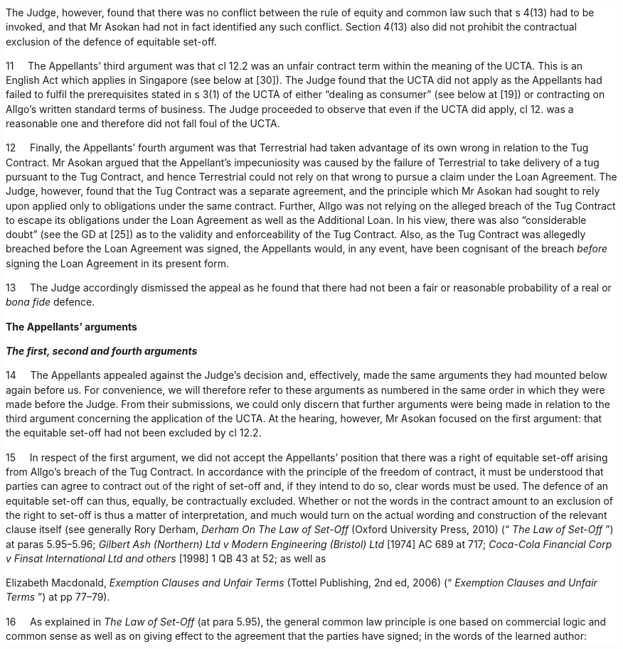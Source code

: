 The Judge, however, found that there was no conflict between the rule of equity and common law such that s 4(13) had to be invoked, and that Mr Asokan had not in fact identified any such conflict. Section 4(13) also did not prohibit the contractual exclusion of the defence of equitable set-off. 

11     The Appellants’ third argument was that cl 12.2 was an unfair contract term within the meaning of the UCTA. This is an English Act which applies in Singapore (see below at [30]). The Judge found that the UCTA did not apply as the Appellants had failed to fulfil the prerequisites stated in s 3(1) of the UCTA of either “dealing as consumer” (see below at [19]) or contracting on Allgo’s written standard terms of business. The Judge proceeded to observe that even if the UCTA did apply, cl 12. was a reasonable one and therefore did not fall foul of the UCTA. 

12     Finally, the Appellants’ fourth argument was that Terrestrial had taken advantage of its own wrong in relation to the Tug Contract. Mr Asokan argued that the Appellant’s impecuniosity was caused by the failure of Terrestrial to take delivery of a tug pursuant to the Tug Contract, and hence Terrestrial could not rely on that wrong to pursue a claim under the Loan Agreement. The Judge, however, found that the Tug Contract was a separate agreement, and the principle which Mr Asokan had sought to rely upon applied only to obligations under the same contract. Further, Allgo was not relying on the alleged breach of the Tug Contract to escape its obligations under the Loan Agreement as well as the Additional Loan. In his view, there was also “considerable doubt” (see the GD at [25]) as to the validity and enforceability of the Tug Contract. Also, as the Tug Contract was allegedly breached before the Loan Agreement was signed, the Appellants would, in any event, have been cognisant of the breach _before_ signing the Loan Agreement in its present form. 

13     The Judge accordingly dismissed the appeal as he found that there had not been a fair or reasonable probability of a real or _bona fide_ defence. 

**The Appellants’ arguments** 

**_The first, second and fourth arguments_** 

14     The Appellants appealed against the Judge’s decision and, effectively, made the same arguments they had mounted below again before us. For convenience, we will therefore refer to these arguments as numbered in the same order in which they were made before the Judge. From their submissions, we could only discern that further arguments were being made in relation to the third argument concerning the application of the UCTA. At the hearing, however, Mr Asokan focused on the first argument: that the equitable set-off had not been excluded by cl 12.2. 

15     In respect of the first argument, we did not accept the Appellants’ position that there was a right of equitable set-off arising from Allgo’s breach of the Tug Contract. In accordance with the principle of the freedom of contract, it must be understood that parties can agree to contract out of the right of set-off and, if they intend to do so, clear words must be used. The defence of an equitable set-off can thus, equally, be contractually excluded. Whether or not the words in the contract amount to an exclusion of the right to set-off is thus a matter of interpretation, and much would turn on the actual wording and construction of the relevant clause itself (see generally Rory Derham, _Derham On The Law of Set-Off_ (Oxford University Press, 2010) (“ _The Law of Set-Off_ ”) at paras 5.95–5.96; _Gilbert Ash (Northern) Ltd v Modern Engineering (Bristol) Ltd_ [1974] AC 689 at 717; _Coca-Cola Financial Corp v Finsat International Ltd and others_ [1998] 1 QB 43 at 52; as well as 


Elizabeth Macdonald, _Exemption Clauses and Unfair Terms_ (Tottel Publishing, 2nd ed, 2006) (“ _Exemption Clauses and Unfair Terms_ ”) at pp 77–79). 

16     As explained in _The Law of Set-Off_ (at para 5.95), the general common law principle is one based on commercial logic and common sense as well as on giving effect to the agreement that the parties have signed; in the words of the learned author: 
